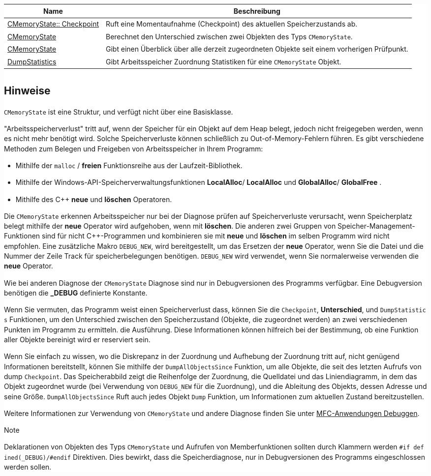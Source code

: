 |Name|Beschreibung|  
|----------|-----------------|  
|[CMemoryState:: Checkpoint](#checkpoint)|Ruft eine Momentaufnahme (Checkpoint) des aktuellen Speicherzustands ab.|  
|[CMemoryState](#difference)|Berechnet den Unterschied zwischen zwei Objekten des Typs `CMemoryState`.|  
|[CMemoryState](#dumpallobjectssince)|Gibt einen Überblick über alle derzeit zugeordneten Objekte seit einem vorherigen Prüfpunkt.|  
|[DumpStatistics](#dumpstatistics)|Gibt Arbeitsspeicher Zuordnung Statistiken für eine `CMemoryState` Objekt.|  
  
## <a name="remarks"></a>Hinweise  
 `CMemoryState` ist eine Struktur, und verfügt nicht über eine Basisklasse.  
  
 "Arbeitsspeicherverlust" tritt auf, wenn der Speicher für ein Objekt auf dem Heap belegt, jedoch nicht freigegeben werden, wenn es nicht mehr benötigt wird. Solche Speicherverluste können schließlich zu Out-of-Memory-Fehlern führen. Es gibt verschiedene Methoden zum Belegen und Freigeben von Arbeitsspeicher in Ihrem Programm:  
  
-   Mithilfe der `malloc` /  **freien** Funktionsreihe aus der Laufzeit-Bibliothek.  
  
-   Mithilfe der Windows-API-Speicherverwaltungsfunktionen **LocalAlloc**/ **LocalAlloc** und **GlobalAlloc**/ **GlobalFree** .  
  
-   Mithilfe des C++ **neue** und **löschen** Operatoren.  
  
 Die `CMemoryState` erkennen Arbeitsspeicher nur bei der Diagnose prüfen auf Speicherverluste verursacht, wenn Speicherplatz belegt mithilfe der **neue** Operator wird aufgehoben, wenn mit **löschen**. Die anderen zwei Gruppen von Speicher-Management-Funktionen sind für nicht C++-Programmen und kombinieren sie mit **neue** und **löschen** im selben Programm wird nicht empfohlen. Eine zusätzliche Makro `DEBUG_NEW`, wird bereitgestellt, um das Ersetzen der **neue** Operator, wenn Sie die Datei und die Nummer der Zeile Track für speicherbelegungen benötigen. `DEBUG_NEW` wird verwendet, wenn Sie normalerweise verwenden die **neue** Operator.  
  
 Wie bei anderen Diagnose der `CMemoryState` Diagnose sind nur in Debugversionen des Programms verfügbar. Eine Debugversion benötigen die **_DEBUG** definierte Konstante.  
  
 Wenn Sie vermuten, das Programm weist einen Speicherverlust dass, können Sie die `Checkpoint`, **Unterschied**, und `DumpStatistics` Funktionen, um den Unterschied zwischen den Speicherzustand (Objekte, die zugeordnet werden) an zwei verschiedenen Punkten im Programm zu ermitteln. die Ausführung. Diese Informationen können hilfreich bei der Bestimmung, ob eine Funktion aller Objekte bereinigt wird er reserviert sein.  
  
 Wenn Sie einfach zu wissen, wo die Diskrepanz in der Zuordnung und Aufhebung der Zuordnung tritt auf, nicht genügend Informationen bereitstellt, können Sie mithilfe der `DumpAllObjectsSince` Funktion, um alle Objekte, die seit des letzten Aufrufs von dump `Checkpoint`. Das Speicherabbild zeigt die Reihenfolge der Zuordnung, die Quelldatei und das Liniendiagramm, in dem das Objekt zugeordnet wurde (bei Verwendung von `DEBUG_NEW` für die Zuordnung), und die Ableitung des Objekts, dessen Adresse und seine Größe. `DumpAllObjectsSince` Ruft auch jedes Objekt `Dump` Funktion, um Informationen zum aktuellen Zustand bereitzustellen.  
  
 Weitere Informationen zur Verwendung von `CMemoryState` und andere Diagnose finden Sie unter [MFC-Anwendungen Debuggen](/visualstudio/debugger/mfc-debugging-techniques).  
  
> [!NOTE]
>  Deklarationen von Objekten des Typs `CMemoryState` und Aufrufen von Memberfunktionen sollten durch Klammern werden `#if defined(_DEBUG)/#endif` Direktiven. Dies bewirkt, dass die Speicherdiagnose, nur in Debugversionen des Programms eingeschlossen werden sollen.  
  